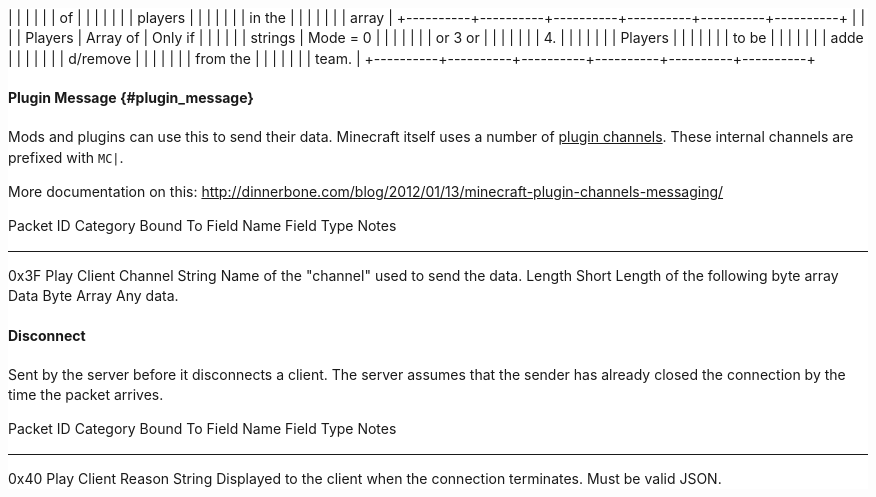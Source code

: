|          |          |          |          |          | of       |
|          |          |          |          |          | players  |
|          |          |          |          |          | in the   |
|          |          |          |          |          | array    |
+----------+----------+----------+----------+----------+----------+
|          |          |          | Players  | Array of | Only if  |
|          |          |          |          | strings  | Mode = 0 |
|          |          |          |          |          | or 3 or  |
|          |          |          |          |          | 4.       |
|          |          |          |          |          | Players  |
|          |          |          |          |          | to be    |
|          |          |          |          |          | adde     |
|          |          |          |          |          | d/remove |
|          |          |          |          |          | from the |
|          |          |          |          |          | team.    |
+----------+----------+----------+----------+----------+----------+

#### Plugin Message {#plugin_message}

Mods and plugins can use this to send their data. Minecraft itself uses
a number of [plugin channels](plugin_channel "wikilink"). These internal
channels are prefixed with `MC|`.

More documentation on this:
<http://dinnerbone.com/blog/2012/01/13/minecraft-plugin-channels-messaging/>

  Packet ID   Category   Bound To   Field Name   Field Type   Notes
  ----------- ---------- ---------- ------------ ------------ ------------------------------------------------
  0x3F        Play       Client     Channel      String       Name of the \"channel\" used to send the data.
                                    Length       Short        Length of the following byte array
                                    Data         Byte Array   Any data.

#### Disconnect

Sent by the server before it disconnects a client. The server assumes
that the sender has already closed the connection by the time the packet
arrives.

  Packet ID   Category   Bound To   Field Name   Field Type   Notes
  ----------- ---------- ---------- ------------ ------------ -----------------------------------------------------------------------------
  0x40        Play       Client     Reason       String       Displayed to the client when the connection terminates. Must be valid JSON.
